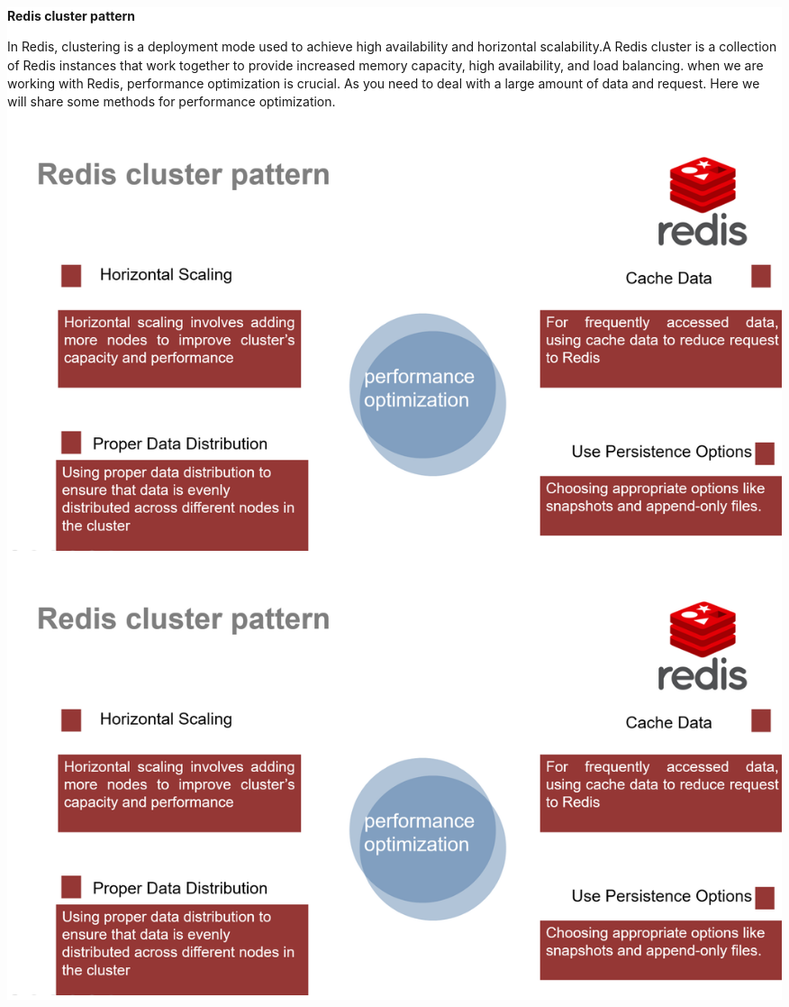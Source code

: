 **Redis cluster pattern**

In Redis, clustering is a deployment mode used to achieve high availability and horizontal scalability.A Redis cluster is a collection of Redis instances that work together to provide increased memory capacity, high availability, and load balancing. when we are working with Redis, performance optimization is crucial. As you need to deal with a large amount of data and request. Here we will share some methods for performance optimization.



<img src="images/14.png">

<img src="images/14.png"><a name="br14"></a> 
